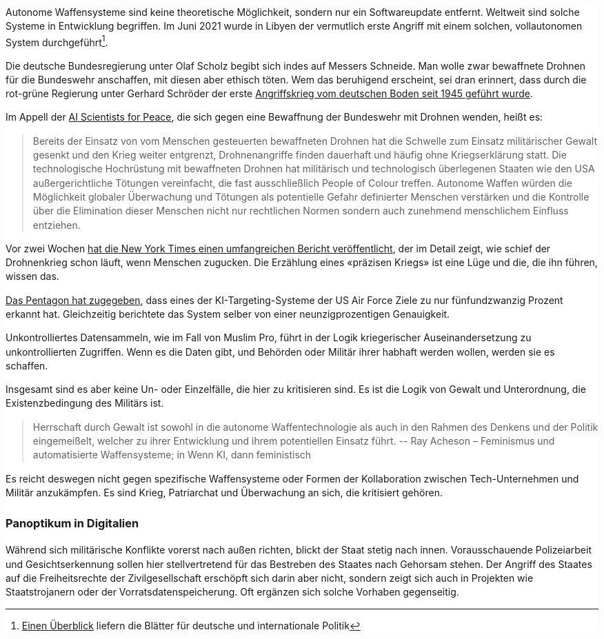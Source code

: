 Autonome Waffensysteme sind keine theoretische Möglichkeit, sondern nur ein Softwareupdate entfernt. Weltweit sind solche Systeme in Entwicklung begriffen. Im Juni 2021 wurde in Libyen der vermutlich erste Angriff mit einem solchen, vollautonomen System durchgeführt[^2].

Die deutsche Bundesregierung unter Olaf Scholz begibt sich indes auf Messers Schneide. Man wolle zwar bewaffnete Drohnen für die Bundeswehr anschaffen, mit diesen aber ethisch töten. Wem das beruhigend erscheint, sei dran erinnert, dass durch die rot-grüne Regierung unter Gerhard Schröder der erste [Angriffskrieg vom deutschen Boden seit 1945 geführt wurde](https://de.wikipedia.org/wiki/Kosovokrieg).

Im Appell der [AI Scientists for Peace](https://aiscientists4peace.org/), die sich gegen eine Bewaffnung der Bundeswehr mit Drohnen wenden, heißt es:

> Bereits der Einsatz von vom Menschen gesteuerten bewaffneten Drohnen hat die Schwelle zum Einsatz militärischer Gewalt gesenkt und den Krieg weiter entgrenzt, Drohnenangriffe finden dauerhaft und häufig ohne Kriegserklärung statt. Die technologische Hochrüstung mit bewaffneten Drohnen hat militärisch und technologisch überlegenen Staaten wie den USA außergerichtliche Tötungen vereinfacht, die fast ausschließlich People of Colour treffen. Autonome Waffen würden die Möglichkeit globaler Überwachung und Tötungen als potentielle Gefahr definierter Menschen verstärken und die Kontrolle über die Elimination dieser Menschen nicht nur rechtlichen Normen sondern auch zunehmend menschlichem Einfluss entziehen.

Vor zwei Wochen [hat die New York Times einen umfangreichen Bericht veröffentlicht](https://www.nytimes.com/interactive/2021/12/18/us/airstrikes-pentagon-records-civilian-deaths.html), der im Detail zeigt, wie schief der Drohnenkrieg schon läuft, wenn Menschen zugucken. Die Erzählung eines «präzisen Kriegs» ist eine Lüge und die, die ihn führen, wissen das.

[Das Pentagon hat zugegeben](https://www.defenseone.com/technology/2021/12/air-force-targeting-ai-thought-it-had-90-success-rate-it-was-more-25/187437/), dass eines der KI-Targeting-Systeme der US Air Force Ziele zu nur fünfundzwanzig Prozent erkannt hat. Gleichzeitig berichtete das System selber von einer neunzigprozentigen Genauigkeit.

Unkontrolliertes Datensammeln, wie im Fall von Muslim Pro, führt in der Logik kriegerischer Auseinandersetzung zu unkontrollierten Zugriffen. Wenn es die Daten gibt, und Behörden oder Militär ihrer habhaft werden wollen, werden sie es schaffen.

Insgesamt sind es aber keine Un- oder Einzelfälle, die hier zu kritisieren sind. Es ist die Logik von Gewalt und Unterordnung, die Existenzbedingung des Militärs ist.

> Herrschaft durch Gewalt ist sowohl in die autonome Waffentechnologie als auch in den Rahmen des Denkens und der Politik eingemeißelt, welcher zu ihrer Entwicklung und ihrem potentiellen Einsatz führt.
> -- Ray Acheson – Feminismus und automatisierte Waffensysteme; in Wenn KI, dann feministisch

Es reicht deswegen nicht gegen spezifische Waffensysteme oder Formen der Kollaboration zwischen Tech-Unternehmen und Militär anzukämpfen. Es sind Krieg, Patriarchat und Überwachung an sich, die kritisiert gehören.

### Panoptikum in Digitalien

Während sich militärische Konflikte vorerst nach außen richten, blickt der Staat stetig nach innen. Vorausschauende Polizeiarbeit und Gesichtserkennung sollen hier stellvertretend für das Bestreben des Staates nach Gehorsam stehen. Der Angriff des Staates auf die Freiheitsrechte der Zivilgesellschaft erschöpft sich darin aber nicht, sondern zeigt sich auch in Projekten wie Staatstrojanern oder der Vorratsdatenspeicherung. Oft ergänzen sich solche Vorhaben gegenseitig.


[^1]: Muslim Pro hat den Vertrag mit X-Mode [kurze Zeit später gekündigt](https://www.vice.com/en/article/g5bq89/muslim-pro-location-data-military-xmode).
[^2]: [Einen Überblick](https://www.blaetter.de/ausgabe/2021/august/angriff-der-killerroboter-wenn-der-algorithmus-toetet) liefern die Blätter für deutsche und internationale Politik